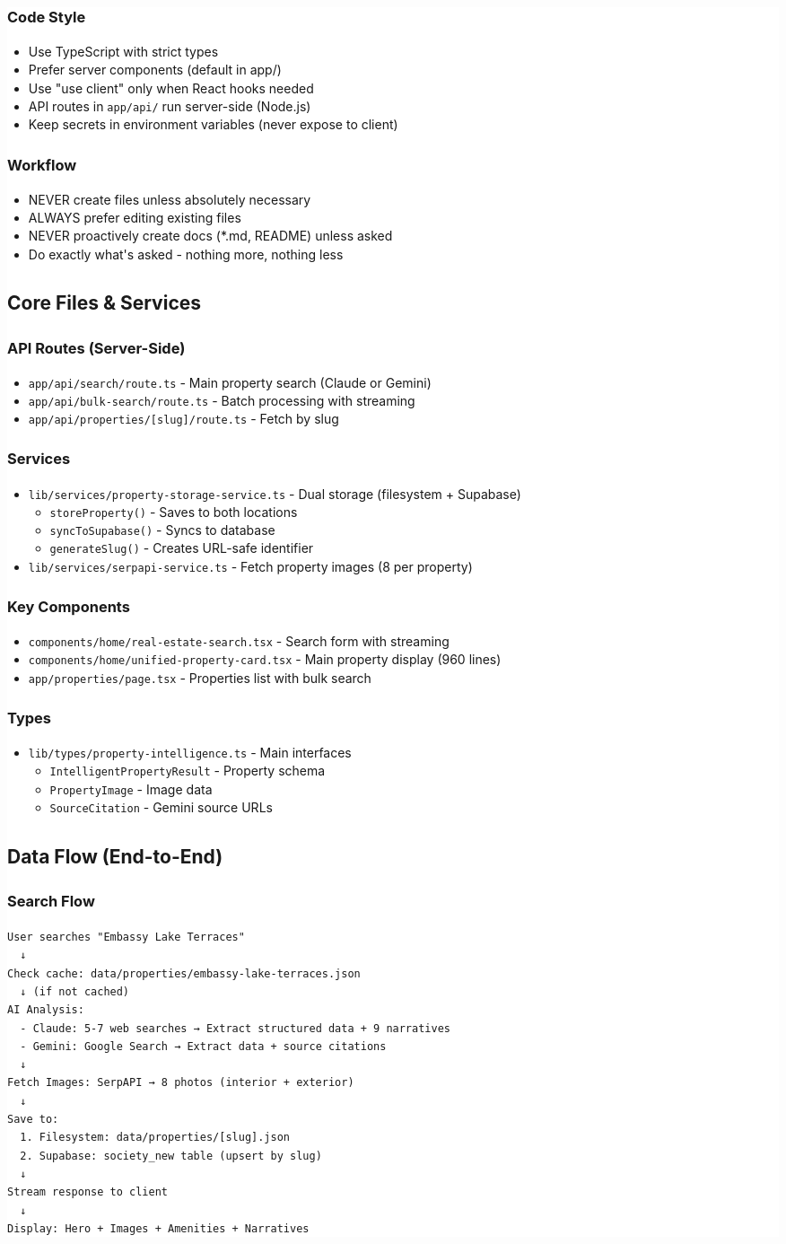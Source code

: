 ### Code Style
- Use TypeScript with strict types
- Prefer server components (default in app/)
- Use "use client" only when React hooks needed
- API routes in `app/api/` run server-side (Node.js)
- Keep secrets in environment variables (never expose to client)

### Workflow
- NEVER create files unless absolutely necessary
- ALWAYS prefer editing existing files
- NEVER proactively create docs (*.md, README) unless asked
- Do exactly what's asked - nothing more, nothing less

## Core Files & Services

### API Routes (Server-Side)
- `app/api/search/route.ts` - Main property search (Claude or Gemini)
- `app/api/bulk-search/route.ts` - Batch processing with streaming
- `app/api/properties/[slug]/route.ts` - Fetch by slug

### Services
- `lib/services/property-storage-service.ts` - Dual storage (filesystem + Supabase)
  - `storeProperty()` - Saves to both locations
  - `syncToSupabase()` - Syncs to database
  - `generateSlug()` - Creates URL-safe identifier
- `lib/services/serpapi-service.ts` - Fetch property images (8 per property)

### Key Components
- `components/home/real-estate-search.tsx` - Search form with streaming
- `components/home/unified-property-card.tsx` - Main property display (960 lines)
- `app/properties/page.tsx` - Properties list with bulk search

### Types
- `lib/types/property-intelligence.ts` - Main interfaces
  - `IntelligentPropertyResult` - Property schema
  - `PropertyImage` - Image data
  - `SourceCitation` - Gemini source URLs

## Data Flow (End-to-End)

### Search Flow
```
User searches "Embassy Lake Terraces"
  ↓
Check cache: data/properties/embassy-lake-terraces.json
  ↓ (if not cached)
AI Analysis:
  - Claude: 5-7 web searches → Extract structured data + 9 narratives
  - Gemini: Google Search → Extract data + source citations
  ↓
Fetch Images: SerpAPI → 8 photos (interior + exterior)
  ↓
Save to:
  1. Filesystem: data/properties/[slug].json
  2. Supabase: society_new table (upsert by slug)
  ↓
Stream response to client
  ↓
Display: Hero + Images + Amenities + Narratives
```
